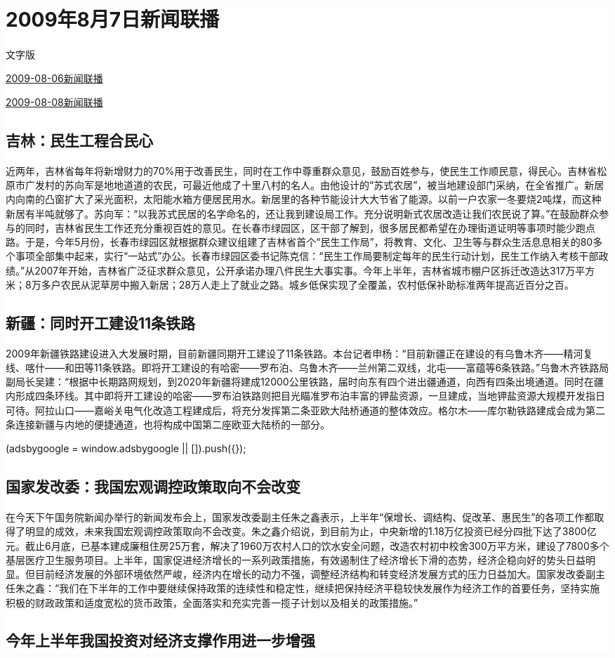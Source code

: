 







# 2009年8月7日新闻联播
 文字版








[2009-08-06新闻联播](/xinwenlianbo/20090806)


[2009-08-08新闻联播](/xinwenlianbo/20090808)





## 吉林：民生工程合民心


近两年，吉林省每年将新增财力的70%用于改善民生，同时在工作中尊重群众意见，鼓励百姓参与，使民生工作顺民意，得民心。吉林省松原市广发村的苏向军是地地道道的农民，可最近他成了十里八村的名人。由他设计的“苏式农居”，被当地建设部门采纳，在全省推广。新居内向南的凸窗扩大了采光面积，太阳能水箱方便居民用水。新居里的各种节能设计大大节省了能源。以前一户农家一冬要烧2吨煤，而这种新居有半吨就够了。苏向军：“以我苏式民居的名字命名的，还让我到建设局工作。充分说明新式农居改造让我们农民说了算。”在鼓励群众参与的同时，吉林省民生工作还充分重视百姓的意见。在长春市绿园区，区干部了解到，很多居民都希望在办理街道证明等事项时能少跑点路。于是，今年5月份，长春市绿园区就根据群众建议组建了吉林省首个“民生工作局”，将教育、文化、卫生等与群众生活息息相关的80多个事项全部集中起来，实行“一站式”办公。长春市绿园区委书记陈克信：“民生工作局要制定每年的民生行动计划，民生工作纳入考核干部政绩。”从2007年开始，吉林省广泛征求群众意见，公开承诺办理八件民生大事实事。今年上半年，吉林省城市棚户区拆迁改造达317万平方米；8万多户农民从泥草房中搬入新居；28万人走上了就业之路。城乡低保实现了全覆盖，农村低保补助标准两年提高近百分之百。


## 新疆：同时开工建设11条铁路


2009年新疆铁路建设进入大发展时期，目前新疆同期开工建设了11条铁路。本台记者申杨：“目前新疆正在建设的有乌鲁木齐――精河复线、喀什――和田等11条铁路。即将开工建设的有哈密――罗布泊、乌鲁木齐――兰州第二双线，北屯――富蕴等6条铁路。”乌鲁木齐铁路局副局长吴建：“根据中长期路网规划，到2020年新疆将建成12000公里铁路，届时向东有四个进出疆通道，向西有四条出境通道。同时在疆内形成四条环线。其中即将开工建设的哈密――罗布泊铁路则把目光瞄准罗布泊丰富的钾盐资源，一旦建成，当地钾盐资源大规模开发指日可待。阿拉山口――嘉峪关电气化改造工程建成后，将充分发挥第二条亚欧大陆桥通道的整体效应。格尔木――库尔勒铁路建成会成为第二条连接新疆与内地的便捷通道，也将构成中国第二座欧亚大陆桥的一部分。





 (adsbygoogle = window.adsbygoogle || []).push({});

 
## 国家发改委：我国宏观调控政策取向不会改变


在今天下午国务院新闻办举行的新闻发布会上，国家发改委副主任朱之鑫表示，上半年“保增长、调结构、促改革、惠民生”的各项工作都取得了明显的成效，未来我国宏观调控政策取向不会改变。朱之鑫介绍说，到目前为止，中央新增的1.18万亿投资已经分四批下达了3800亿元。截止6月底，已基本建成廉租住房25万套，解决了1960万农村人口的饮水安全问题，改造农村初中校舍300万平方米，建设了7800多个基层医疗卫生服务项目。上半年，国家促进经济增长的一系列政策措施，有效遏制住了经济增长下滑的态势，经济企稳向好的势头日益明显。但目前经济发展的外部环境依然严峻，经济内在增长的动力不强，调整经济结构和转变经济发展方式的压力日益加大。国家发改委副主任朱之鑫：“我们在下半年的工作中要继续保持政策的连续性和稳定性，继续把保持经济平稳较快发展作为经济工作的首要任务，坚持实施积极的财政政策和适度宽松的货币政策，全面落实和充实完善一揽子计划以及相关的政策措施。”


## 今年上半年我国投资对经济支撑作用进一步增强
